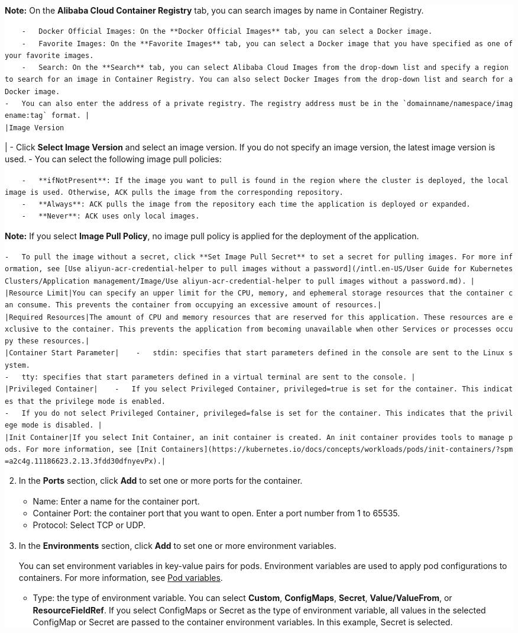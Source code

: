 **Note:** On the **Alibaba Cloud Container Registry** tab, you can search images by name in Container Registry.

        -   Docker Official Images: On the **Docker Official Images** tab, you can select a Docker image.
        -   Favorite Images: On the **Favorite Images** tab, you can select a Docker image that you have specified as one of your favorite images.
        -   Search: On the **Search** tab, you can select Alibaba Cloud Images from the drop-down list and specify a region to search for an image in Container Registry. You can also select Docker Images from the drop-down list and search for a Docker image.
    -   You can also enter the address of a private registry. The registry address must be in the `domainname/namespace/imagename:tag` format. |
    |Image Version

|    -   Click **Select Image Version** and select an image version. If you do not specify an image version, the latest image version is used.
    -   You can select the following image pull policies:

        -   **ifNotPresent**: If the image you want to pull is found in the region where the cluster is deployed, the local image is used. Otherwise, ACK pulls the image from the corresponding repository.
        -   **Always**: ACK pulls the image from the repository each time the application is deployed or expanded.
        -   **Never**: ACK uses only local images.
**Note:** If you select **Image Pull Policy**, no image pull policy is applied for the deployment of the application.

    -   To pull the image without a secret, click **Set Image Pull Secret** to set a secret for pulling images. For more information, see [Use aliyun-acr-credential-helper to pull images without a password](/intl.en-US/User Guide for Kubernetes Clusters/Application management/Image/Use aliyun-acr-credential-helper to pull images without a password.md). |
    |Resource Limit|You can specify an upper limit for the CPU, memory, and ephemeral storage resources that the container can consume. This prevents the container from occupying an excessive amount of resources.|
    |Required Resources|The amount of CPU and memory resources that are reserved for this application. These resources are exclusive to the container. This prevents the application from becoming unavailable when other Services or processes occupy these resources.|
    |Container Start Parameter|    -   stdin: specifies that start parameters defined in the console are sent to the Linux system.
    -   tty: specifies that start parameters defined in a virtual terminal are sent to the console. |
    |Privileged Container|    -   If you select Privileged Container, privileged=true is set for the container. This indicates that the privilege mode is enabled.
    -   If you do not select Privileged Container, privileged=false is set for the container. This indicates that the privilege mode is disabled. |
    |Init Container|If you select Init Container, an init container is created. An init container provides tools to manage pods. For more information, see [Init Containers](https://kubernetes.io/docs/concepts/workloads/pods/init-containers/?spm=a2c4g.11186623.2.13.3fdd30dfnyevPx).|

2.  In the **Ports** section, click **Add** to set one or more ports for the container.

    -   Name: Enter a name for the container port.
    -   Container Port: the container port that you want to open. Enter a port number from 1 to 65535.
    -   Protocol: Select TCP or UDP.
3.  In the **Environments** section, click **Add** to set one or more environment variables.

    You can set environment variables in key-value pairs for pods. Environment variables are used to apply pod configurations to containers. For more information, see [Pod variables](https://kubernetes.io/docs/tasks/inject-data-application/environment-variable-expose-pod-information/?spm=0.0.0.0.8VJbrE).

    -   Type: the type of environment variable. You can select **Custom**, **ConfigMaps**, **Secret**, **Value/ValueFrom**, or **ResourceFieldRef**. If you select ConfigMaps or Secret as the type of environment variable, all values in the selected ConfigMap or Secret are passed to the container environment variables. In this example, Secret is selected.
